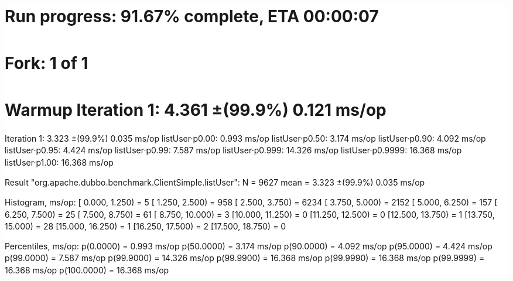 # Run progress: 91.67% complete, ETA 00:00:07
# Fork: 1 of 1
# Warmup Iteration   1: 4.361 ±(99.9%) 0.121 ms/op
Iteration   1: 3.323 ±(99.9%) 0.035 ms/op
                 listUser·p0.00:   0.993 ms/op
                 listUser·p0.50:   3.174 ms/op
                 listUser·p0.90:   4.092 ms/op
                 listUser·p0.95:   4.424 ms/op
                 listUser·p0.99:   7.587 ms/op
                 listUser·p0.999:  14.326 ms/op
                 listUser·p0.9999: 16.368 ms/op
                 listUser·p1.00:   16.368 ms/op



Result "org.apache.dubbo.benchmark.ClientSimple.listUser":
  N = 9627
  mean =      3.323 ±(99.9%) 0.035 ms/op

  Histogram, ms/op:
    [ 0.000,  1.250) = 5 
    [ 1.250,  2.500) = 958 
    [ 2.500,  3.750) = 6234 
    [ 3.750,  5.000) = 2152 
    [ 5.000,  6.250) = 157 
    [ 6.250,  7.500) = 25 
    [ 7.500,  8.750) = 61 
    [ 8.750, 10.000) = 3 
    [10.000, 11.250) = 0 
    [11.250, 12.500) = 0 
    [12.500, 13.750) = 1 
    [13.750, 15.000) = 28 
    [15.000, 16.250) = 1 
    [16.250, 17.500) = 2 
    [17.500, 18.750) = 0 

  Percentiles, ms/op:
      p(0.0000) =      0.993 ms/op
     p(50.0000) =      3.174 ms/op
     p(90.0000) =      4.092 ms/op
     p(95.0000) =      4.424 ms/op
     p(99.0000) =      7.587 ms/op
     p(99.9000) =     14.326 ms/op
     p(99.9900) =     16.368 ms/op
     p(99.9990) =     16.368 ms/op
     p(99.9999) =     16.368 ms/op
    p(100.0000) =     16.368 ms/op

